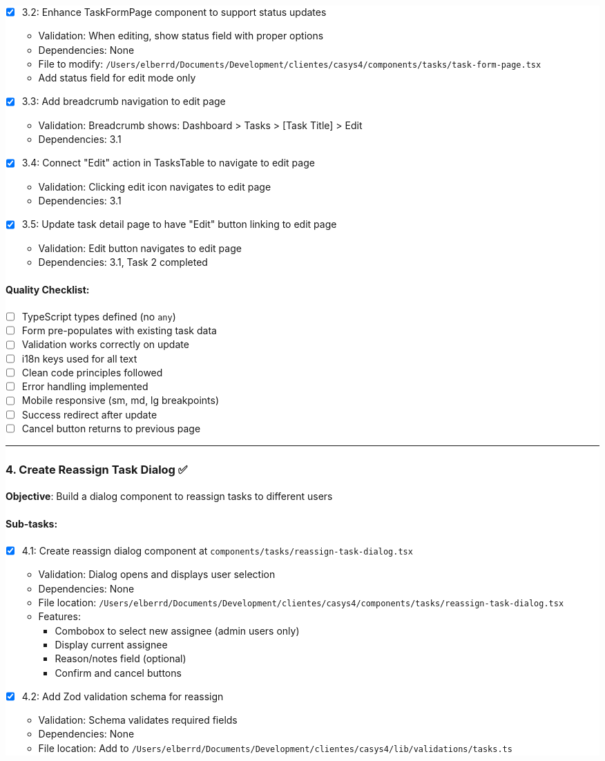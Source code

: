 - [x] 3.2: Enhance TaskFormPage component to support status updates
  - Validation: When editing, show status field with proper options
  - Dependencies: None
  - File to modify: `/Users/elberrd/Documents/Development/clientes/casys4/components/tasks/task-form-page.tsx`
  - Add status field for edit mode only

- [x] 3.3: Add breadcrumb navigation to edit page
  - Validation: Breadcrumb shows: Dashboard > Tasks > [Task Title] > Edit
  - Dependencies: 3.1

- [x] 3.4: Connect "Edit" action in TasksTable to navigate to edit page
  - Validation: Clicking edit icon navigates to edit page
  - Dependencies: 3.1

- [x] 3.5: Update task detail page to have "Edit" button linking to edit page
  - Validation: Edit button navigates to edit page
  - Dependencies: 3.1, Task 2 completed

#### Quality Checklist:

- [ ] TypeScript types defined (no `any`)
- [ ] Form pre-populates with existing task data
- [ ] Validation works correctly on update
- [ ] i18n keys used for all text
- [ ] Clean code principles followed
- [ ] Error handling implemented
- [ ] Mobile responsive (sm, md, lg breakpoints)
- [ ] Success redirect after update
- [ ] Cancel button returns to previous page

---

### 4. Create Reassign Task Dialog ✅

**Objective**: Build a dialog component to reassign tasks to different users

#### Sub-tasks:

- [x] 4.1: Create reassign dialog component at `components/tasks/reassign-task-dialog.tsx`
  - Validation: Dialog opens and displays user selection
  - Dependencies: None
  - File location: `/Users/elberrd/Documents/Development/clientes/casys4/components/tasks/reassign-task-dialog.tsx`
  - Features:
    - Combobox to select new assignee (admin users only)
    - Display current assignee
    - Reason/notes field (optional)
    - Confirm and cancel buttons

- [x] 4.2: Add Zod validation schema for reassign
  - Validation: Schema validates required fields
  - Dependencies: None
  - File location: Add to `/Users/elberrd/Documents/Development/clientes/casys4/lib/validations/tasks.ts`
